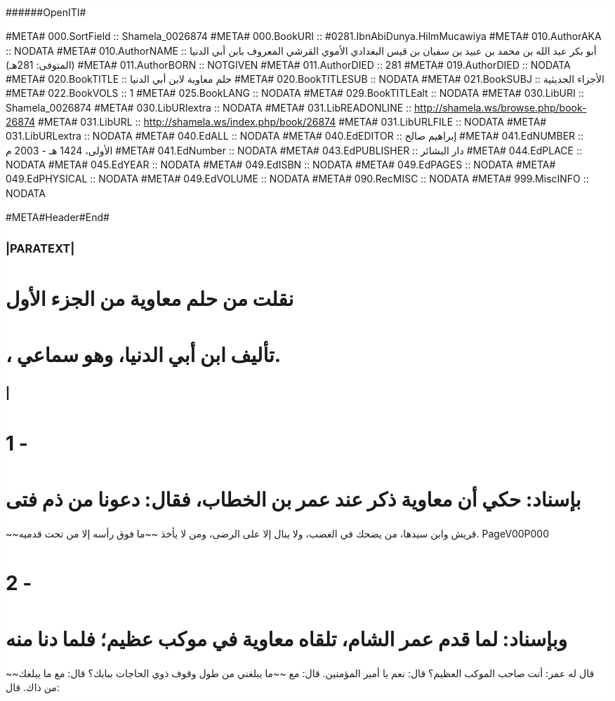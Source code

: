 ######OpenITI#


#META# 000.SortField	:: Shamela_0026874
#META# 000.BookURI	:: #0281.IbnAbiDunya.HilmMucawiya
#META# 010.AuthorAKA	:: NODATA
#META# 010.AuthorNAME	:: أبو بكر عبد الله بن محمد بن عبيد بن سفيان بن قيس البغدادي الأموي القرشي المعروف بابن أبي الدنيا (المتوفى: 281هـ)
#META# 011.AuthorBORN	:: NOTGIVEN
#META# 011.AuthorDIED	:: 281
#META# 019.AuthorDIED	:: NODATA
#META# 020.BookTITLE	:: حلم معاوية لابن أبي الدنيا
#META# 020.BookTITLESUB	:: NODATA
#META# 021.BookSUBJ	:: الأجزاء الحديثية
#META# 022.BookVOLS	:: 1
#META# 025.BookLANG	:: NODATA
#META# 029.BookTITLEalt	:: NODATA
#META# 030.LibURI	:: Shamela_0026874
#META# 030.LibURIextra	:: NODATA
#META# 031.LibREADONLINE	:: http://shamela.ws/browse.php/book-26874
#META# 031.LibURL	:: http://shamela.ws/index.php/book/26874
#META# 031.LibURLFILE	:: NODATA
#META# 031.LibURLextra	:: NODATA
#META# 040.EdALL	:: NODATA
#META# 040.EdEDITOR	:: إبراهيم صالح
#META# 041.EdNUMBER	:: الأولى، 1424 هـ - 2003 م
#META# 041.EdNumber	:: NODATA
#META# 043.EdPUBLISHER	:: دار البشائر
#META# 044.EdPLACE	:: NODATA
#META# 045.EdYEAR	:: NODATA
#META# 049.EdISBN	:: NODATA
#META# 049.EdPAGES	:: NODATA
#META# 049.EdPHYSICAL	:: NODATA
#META# 049.EdVOLUME	:: NODATA
#META# 090.RecMISC	:: NODATA
#META# 999.MiscINFO	:: NODATA

#META#Header#End#

### |PARATEXT|
# نقلت من حلم معاوية من الجزء الأول
# ، تأليف ابن أبي الدنيا، وهو سماعي.
### | 
# 1 - 
# بإسناد: حكي أن معاوية ذكر عند عمر بن الخطاب، فقال: دعونا من ذم فتى
~~قريش وابن سيدها، من يضحك في الغضب، ولا ينال إلا على الرضى، ومن لا يأخذ
~~ما فوق رأسه إلا من تحت قدميه.
 PageV00P000
# 2 - 
# وبإسناد: لما قدم عمر الشام، تلقاه معاوية في موكب عظيم؛ فلما دنا منه
~~قال له عمر: أنت صاحب الموكب العظيم؟ قال: نعم يا أمير المؤمنين. قال: مع
~~ما يبلغني من طول وقوف ذوي الحاجات ببابك؟ قال: مع ما يبلغك من ذاك. قال: